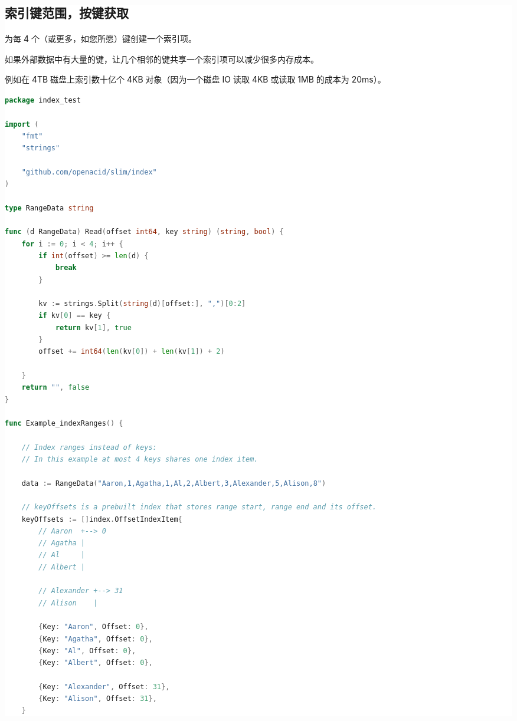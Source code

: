 ```go
```

## 索引键范围，按键获取

为每 4 个（或更多，如您所愿）键创建一个索引项。

如果外部数据中有大量的键，让几个相邻的键共享一个索引项可以减少很多内存成本。 

例如在 4TB 磁盘上索引数十亿个 4KB 对象（因为一个磁盘 IO 读取 4KB 或读取 1MB 的成本为 20ms）。

```go
package index_test

import (
	"fmt"
	"strings"

	"github.com/openacid/slim/index"
)

type RangeData string

func (d RangeData) Read(offset int64, key string) (string, bool) {
	for i := 0; i < 4; i++ {
		if int(offset) >= len(d) {
			break
		}

		kv := strings.Split(string(d)[offset:], ",")[0:2]
		if kv[0] == key {
			return kv[1], true
		}
		offset += int64(len(kv[0]) + len(kv[1]) + 2)

	}
	return "", false
}

func Example_indexRanges() {

	// Index ranges instead of keys:
	// In this example at most 4 keys shares one index item.

	data := RangeData("Aaron,1,Agatha,1,Al,2,Albert,3,Alexander,5,Alison,8")

	// keyOffsets is a prebuilt index that stores range start, range end and its offset.
	keyOffsets := []index.OffsetIndexItem{
		// Aaron  +--> 0
		// Agatha |
		// Al     |
		// Albert |

		// Alexander +--> 31
		// Alison    |

		{Key: "Aaron", Offset: 0},
		{Key: "Agatha", Offset: 0},
		{Key: "Al", Offset: 0},
		{Key: "Albert", Offset: 0},

		{Key: "Alexander", Offset: 31},
		{Key: "Alison", Offset: 31},
	}

```